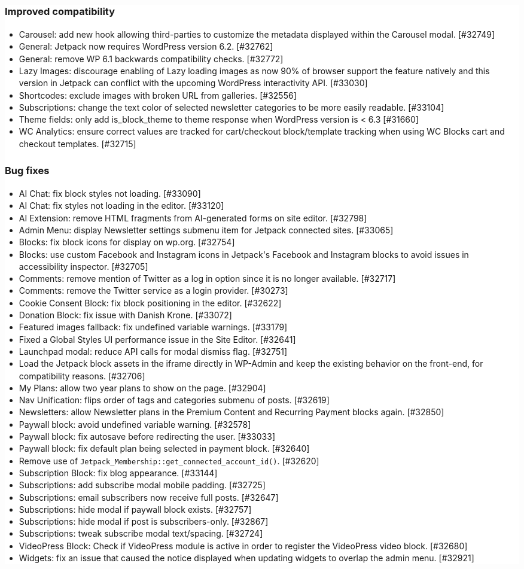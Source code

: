 ### Improved compatibility
- Carousel: add new hook allowing third-parties to customize the metadata displayed within the Carousel modal. [#32749]
- General: Jetpack now requires WordPress version 6.2. [#32762]
- General: remove WP 6.1 backwards compatibility checks. [#32772]
- Lazy Images: discourage enabling of Lazy loading images as now 90% of browser support the feature natively and this version in Jetpack can conflict with the upcoming WordPress interactivity API. [#33030]
- Shortcodes: exclude images with broken URL from galleries. [#32556]
- Subscriptions: change the text color of selected newsletter categories to be more easily readable. [#33104]
- Theme fields: only add is_block_theme to theme response when WordPress version is < 6.3 [#31660]
- WC Analytics: ensure correct values are tracked for cart/checkout block/template tracking when using WC Blocks cart and checkout templates. [#32715]

### Bug fixes
- AI Chat: fix block styles not loading. [#33090]
- AI Chat: fix styles not loading in the editor. [#33120]
- AI Extension: remove HTML fragments from AI-generated forms on site editor. [#32798]
- Admin Menu: display Newsletter settings submenu item for Jetpack connected sites. [#33065]
- Blocks: fix block icons for display on wp.org. [#32754]
- Blocks: use custom Facebook and Instagram icons in Jetpack's Facebook and Instagram blocks to avoid issues in accessibility inspector. [#32705]
- Comments: remove mention of Twitter as a log in option since it is no longer available. [#32717]
- Comments: remove the Twitter service as a login provider. [#30273]
- Cookie Consent Block: fix block positioning in the editor. [#32622]
- Donation Block: fix issue with Danish Krone. [#33072]
- Featured images fallback: fix undefined variable warnings. [#33179]
- Fixed a Global Styles UI performance issue in the Site Editor. [#32641]
- Launchpad modal: reduce API calls for modal dismiss flag. [#32751]
- Load the Jetpack block assets in the iframe directly in WP-Admin and keep the existing behavior on the front-end, for compatibility reasons. [#32706]
- My Plans: allow two year plans to show on the page. [#32904]
- Nav Unification: flips order of tags and categories submenu of posts. [#32619]
- Newsletters: allow Newsletter plans in the Premium Content and Recurring Payment blocks again. [#32850]
- Paywall block: avoid undefined variable warning. [#32578]
- Paywall block: fix autosave before redirecting the user. [#33033]
- Paywall block: fix default plan being selected in payment block. [#32640]
- Remove use of `Jetpack_Membership::get_connected_account_id()`. [#32620]
- Subscription Block: fix blog appearance. [#33144]
- Subscriptions: add subscribe modal mobile padding. [#32725]
- Subscriptions: email subscribers now receive full posts. [#32647]
- Subscriptions: hide modal if paywall block exists. [#32757]
- Subscriptions: hide modal if post is subscribers-only. [#32867]
- Subscriptions: tweak subscribe modal text/spacing. [#32724]
- VideoPress Block: Check if VideoPress module is active in order to register the VideoPress video block. [#32680]
- Widgets: fix an issue that caused the notice displayed when updating widgets to overlap the admin menu. [#32921]
